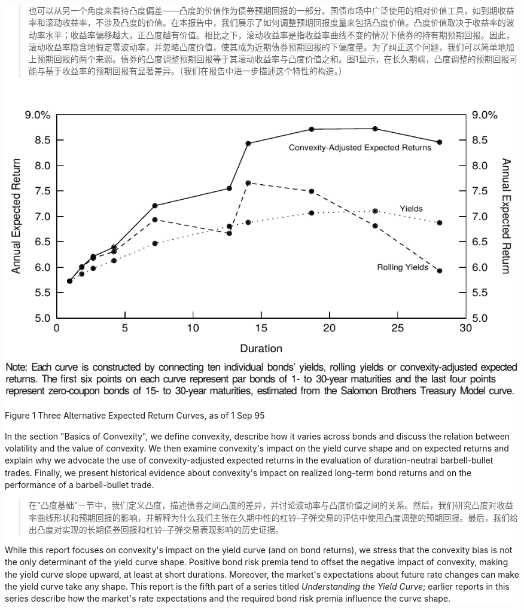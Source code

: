 > 也可以从另一个角度来看待凸度偏差——凸度的价值作为债券预期回报的一部分。国债市场中广泛使用的相对价值工具，如到期收益率和滚动收益率，不涉及凸度的价值。在本报告中，我们展示了如何调整预期回报度量来包括凸度价值。凸度价值取决于收益率的波动率水平；收益率偏移越大，正凸度越有价值。相比之下，滚动收益率是指收益率曲线不变的情况下债券的持有期预期回报。因此，滚动收益率隐含地假定零波动率，并忽略凸度价值，使其成为近期债券预期回报的下偏度量。为了纠正这个问题，我们可以简单地加上预期回报的两个来源。债券的凸度调整预期回报等于其滚动收益率与凸度价值之和。图1显示，在长久期端，凸度调整的预期回报可能与基于收益率的预期回报有显著差异。（我们在报告中进一步描述这个特性的构造。）

![Figure 1 Three Alternative Expected Return Curves, as of 1 Sep 95](/img/yield-curve/5-1.png)

Figure 1 Three Alternative Expected Return Curves, as of 1 Sep 95

In the section "Basics of Convexity", we define convexity, describe how it varies across bonds and discuss the relation between volatility and the value of convexity. We then examine convexity's impact on the yield curve shape and on expected returns and explain why we advocate the use of convexity-adjusted expected returns in the evaluation of duration-neutral barbell-bullet trades. Finally, we present historical evidence about convexity's impact on realized long-term bond returns and on the performance of a barbell-bullet trade.

> 在“凸度基础”一节中，我们定义凸度，描述债券之间凸度的差异，并讨论波动率与凸度价值之间的关系。然后，我们研究凸度对收益率曲线形状和预期回报的影响，并解释为什么我们主张在久期中性的杠铃-子弹交易的评估中使用凸度调整的预期回报。最后，我们给出凸度对实现的长期债券回报和杠铃-子弹交易表现影响的历史证据。

While this report focuses on convexity's impact on the yield curve (and on bond returns), we stress that the convexity bias is not the only determinant of the yield curve shape. Positive bond risk premia tend to offset the negative impact of convexity, making the yield curve slope upward, at least at short durations. Moreover, the market's expectations about future rate changes can make the yield curve take any shape. This report is the fifth part of a series titled *Understanding the Yield Curve*; earlier reports in this series describe how the market's rate expectations and the required bond risk premia influence the curve shape.
